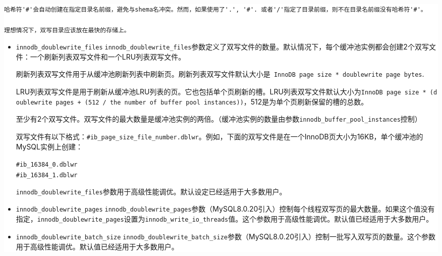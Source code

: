 	哈希符'#'会自动创建在指定目录名前缀，避免与shema名冲突。然而，如果使用了'.', '#'. 或者'/'指定了目录前缀，则不在目录名前缀没有哈希符'#'。

	理想情况下，双写目录应该放在最快的存储上。

- `innodb_doublewrite_files`
	`innodb_doublewrite_files`参数定义了双写文件的数量。默认情况下，每个缓冲池实例都会创建2个双写文件：一个刷新列表双写文件和一个LRU列表双写文件。
	
	刷新列表双写文件用于从缓冲池刷新列表中刷新页。刷新列表双写文件默认大小是` InnoDB page size * doublewrite page bytes`.
	
	LRU列表双写文件是用于刷新从缓冲池LRU列表的页。它也包括单个页刷新的槽。LRU列表双写文件默认大小为`InnoDB page size * (doublewrite pages + (512 / the number of buffer pool instances))`，512是为单个页刷新保留的槽的总数。
	
	至少有2个双写文件。双写文件的最大数量是缓冲池实例的两倍。（缓冲池实例的数量由参数`innodb_buffer_pool_instances`控制）

	双写文件有以下格式：`#ib_page_size_file_number.dblwr`。例如，下面的双写文件是在一个InnoDB页大小为16KB，单个缓冲池的MySQL实例上创建：
	```
	#ib_16384_0.dblwr
	#ib_16384_1.dblwr
	```
	
	`innodb_doublewrite_files`参数用于高级性能调优。默认设定已经适用于大多数用户。

- `innodb_doublewrite_pages`
	`innodb_doublewrite_pages`参数（MySQL8.0.20引入）控制每个线程双写页的最大数量。如果这个值没有指定，`innodb_doublewrite_pages`设置为`innodb_write_io_threads`值。这个参数用于高级性能调优。默认值已经适用于大多数用户。

- `innodb_doublewrite_batch_size`
	`innodb_doublewrite_batch_size`参数（MySQL8.0.20引入）控制一批写入双写页的数量。这个参数用于高级性能调优。默认值已经适用于大多数用户。
